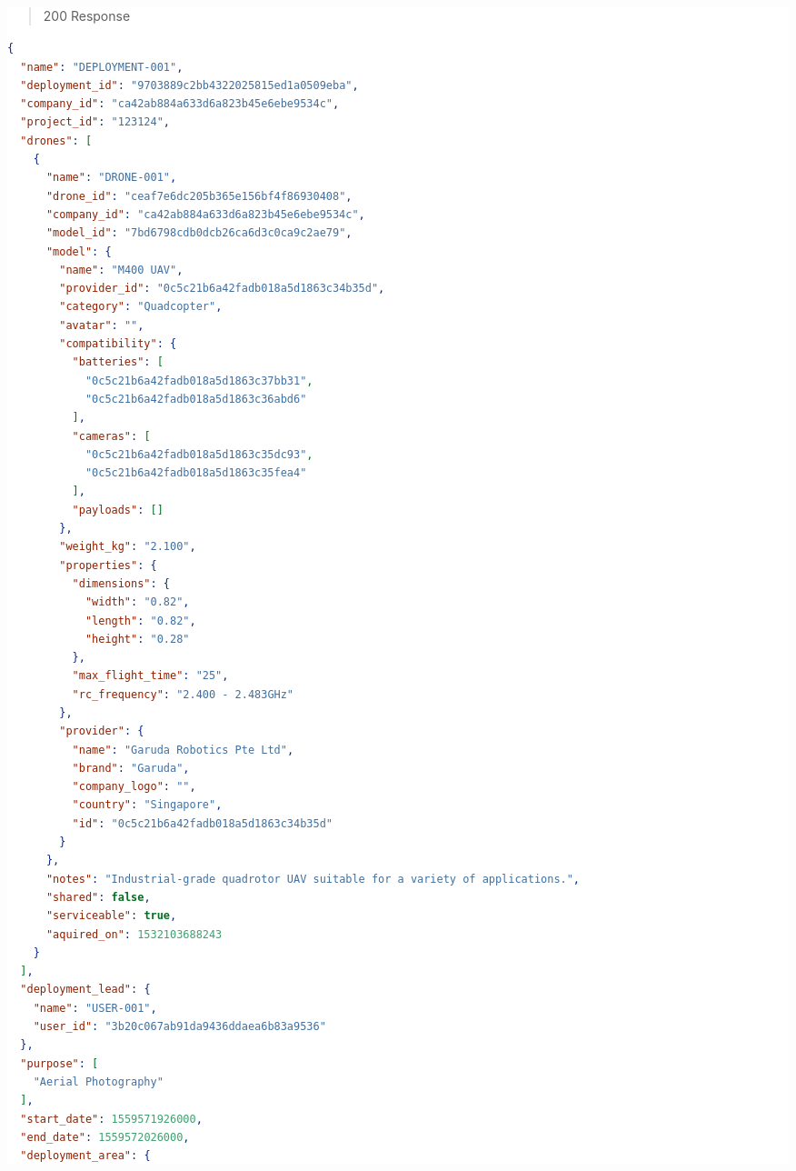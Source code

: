 > 200 Response

```json
{
  "name": "DEPLOYMENT-001",
  "deployment_id": "9703889c2bb4322025815ed1a0509eba",
  "company_id": "ca42ab884a633d6a823b45e6ebe9534c",
  "project_id": "123124",
  "drones": [
    {
      "name": "DRONE-001",
      "drone_id": "ceaf7e6dc205b365e156bf4f86930408",
      "company_id": "ca42ab884a633d6a823b45e6ebe9534c",
      "model_id": "7bd6798cdb0dcb26ca6d3c0ca9c2ae79",
      "model": {
        "name": "M400 UAV",
        "provider_id": "0c5c21b6a42fadb018a5d1863c34b35d",
        "category": "Quadcopter",
        "avatar": "",
        "compatibility": {
          "batteries": [
            "0c5c21b6a42fadb018a5d1863c37bb31",
            "0c5c21b6a42fadb018a5d1863c36abd6"
          ],
          "cameras": [
            "0c5c21b6a42fadb018a5d1863c35dc93",
            "0c5c21b6a42fadb018a5d1863c35fea4"
          ],
          "payloads": []
        },
        "weight_kg": "2.100",
        "properties": {
          "dimensions": {
            "width": "0.82",
            "length": "0.82",
            "height": "0.28"
          },
          "max_flight_time": "25",
          "rc_frequency": "2.400 - 2.483GHz"
        },
        "provider": {
          "name": "Garuda Robotics Pte Ltd",
          "brand": "Garuda",
          "company_logo": "",
          "country": "Singapore",
          "id": "0c5c21b6a42fadb018a5d1863c34b35d"
        }
      },
      "notes": "Industrial-grade quadrotor UAV suitable for a variety of applications.",
      "shared": false,
      "serviceable": true,
      "aquired_on": 1532103688243
    }
  ],
  "deployment_lead": {
    "name": "USER-001",
    "user_id": "3b20c067ab91da9436ddaea6b83a9536"
  },
  "purpose": [
    "Aerial Photography"
  ],
  "start_date": 1559571926000,
  "end_date": 1559572026000,
  "deployment_area": {
```